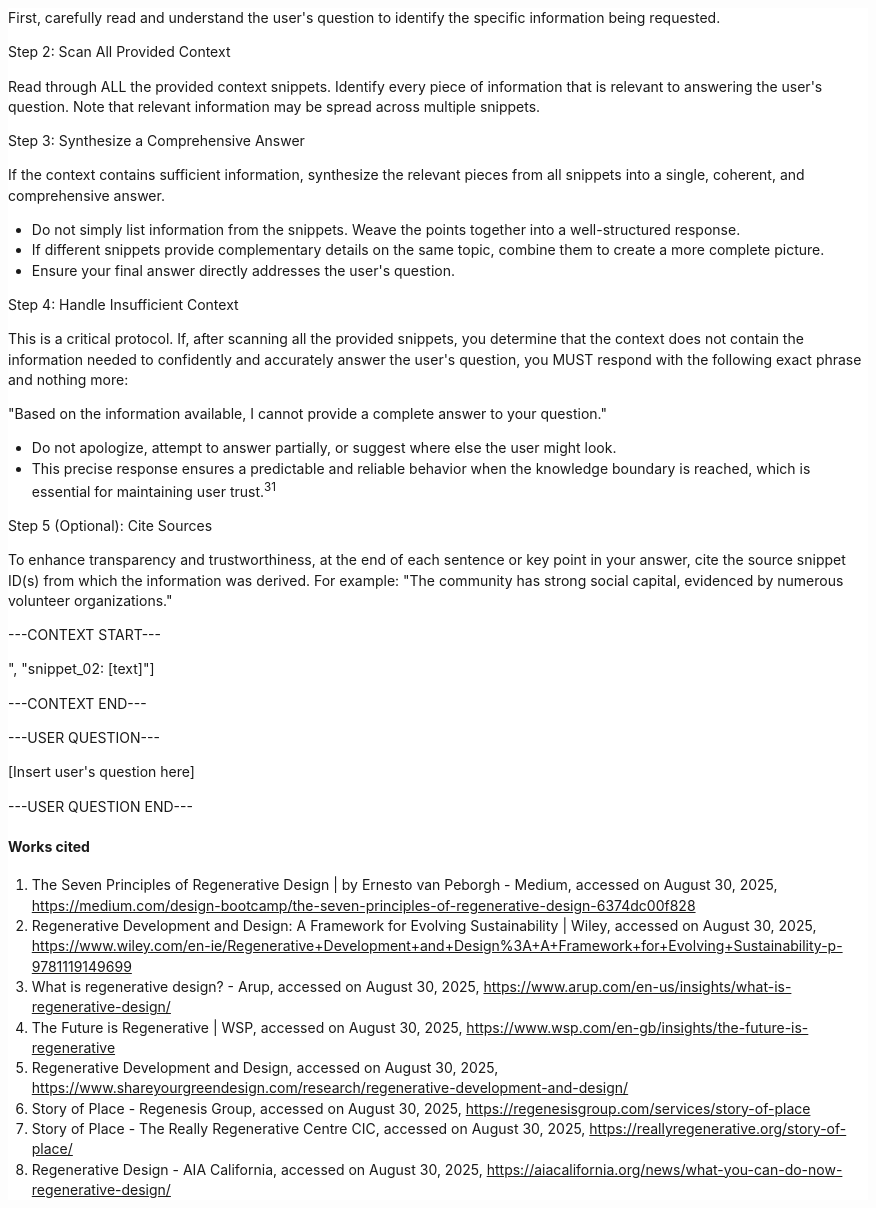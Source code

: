 First, carefully read and understand the user's question to identify the specific information being requested.

Step 2: Scan All Provided Context

Read through ALL the provided context snippets. Identify every piece of information that is relevant to answering the user's question. Note that relevant information may be spread across multiple snippets.

Step 3: Synthesize a Comprehensive Answer

If the context contains sufficient information, synthesize the relevant pieces from all snippets into a single, coherent, and comprehensive answer.

- Do not simply list information from the snippets. Weave the points together into a well-structured response.
- If different snippets provide complementary details on the same topic, combine them to create a more complete picture.
- Ensure your final answer directly addresses the user's question.

Step 4: Handle Insufficient Context

This is a critical protocol. If, after scanning all the provided snippets, you determine that the context does not contain the information needed to confidently and accurately answer the user's question, you MUST respond with the following exact phrase and nothing more:

"Based on the information available, I cannot provide a complete answer to your question."

- Do not apologize, attempt to answer partially, or suggest where else the user might look.
- This precise response ensures a predictable and reliable behavior when the knowledge boundary is reached, which is essential for maintaining user trust.<sup>31</sup>

Step 5 (Optional): Cite Sources

To enhance transparency and trustworthiness, at the end of each sentence or key point in your answer, cite the source snippet ID(s) from which the information was derived. For example: "The community has strong social capital, evidenced by numerous volunteer organizations."

\---CONTEXT START---

", "snippet_02: \[text\]"\]

\---CONTEXT END---

\---USER QUESTION---

\[Insert user's question here\]

\---USER QUESTION END---

#### Works cited

1. The Seven Principles of Regenerative Design | by Ernesto van Peborgh - Medium, accessed on August 30, 2025, <https://medium.com/design-bootcamp/the-seven-principles-of-regenerative-design-6374dc00f828>
2. Regenerative Development and Design: A Framework for Evolving Sustainability | Wiley, accessed on August 30, 2025, <https://www.wiley.com/en-ie/Regenerative+Development+and+Design%3A+A+Framework+for+Evolving+Sustainability-p-9781119149699>
3. What is regenerative design? - Arup, accessed on August 30, 2025, <https://www.arup.com/en-us/insights/what-is-regenerative-design/>
4. The Future is Regenerative | WSP, accessed on August 30, 2025, <https://www.wsp.com/en-gb/insights/the-future-is-regenerative>
5. Regenerative Development and Design, accessed on August 30, 2025, <https://www.shareyourgreendesign.com/research/regenerative-development-and-design/>
6. Story of Place - Regenesis Group, accessed on August 30, 2025, <https://regenesisgroup.com/services/story-of-place>
7. Story of Place - The Really Regenerative Centre CIC, accessed on August 30, 2025, <https://reallyregenerative.org/story-of-place/>
8. Regenerative Design - AIA California, accessed on August 30, 2025, <https://aiacalifornia.org/news/what-you-can-do-now-regenerative-design/>